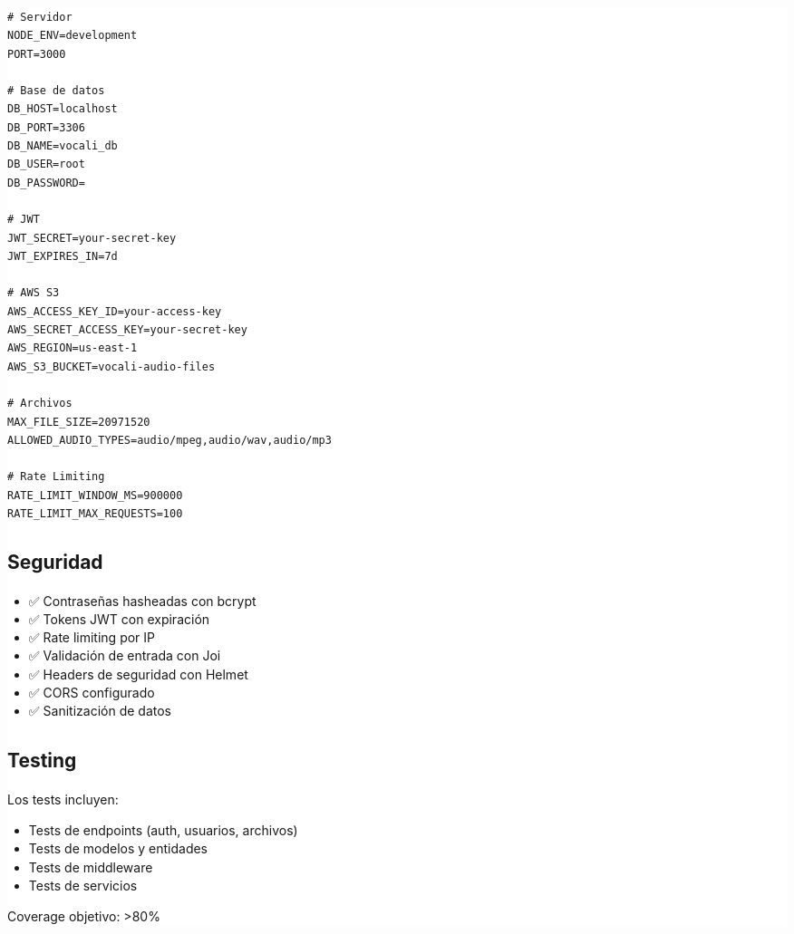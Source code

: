 ```env
# Servidor
NODE_ENV=development
PORT=3000

# Base de datos
DB_HOST=localhost
DB_PORT=3306
DB_NAME=vocali_db
DB_USER=root
DB_PASSWORD=

# JWT
JWT_SECRET=your-secret-key
JWT_EXPIRES_IN=7d

# AWS S3
AWS_ACCESS_KEY_ID=your-access-key
AWS_SECRET_ACCESS_KEY=your-secret-key
AWS_REGION=us-east-1
AWS_S3_BUCKET=vocali-audio-files

# Archivos
MAX_FILE_SIZE=20971520
ALLOWED_AUDIO_TYPES=audio/mpeg,audio/wav,audio/mp3

# Rate Limiting
RATE_LIMIT_WINDOW_MS=900000
RATE_LIMIT_MAX_REQUESTS=100
```

## Seguridad

- ✅ Contraseñas hasheadas con bcrypt
- ✅ Tokens JWT con expiración
- ✅ Rate limiting por IP
- ✅ Validación de entrada con Joi
- ✅ Headers de seguridad con Helmet
- ✅ CORS configurado
- ✅ Sanitización de datos

## Testing

Los tests incluyen:

- Tests de endpoints (auth, usuarios, archivos)
- Tests de modelos y entidades
- Tests de middleware
- Tests de servicios

Coverage objetivo: >80%
